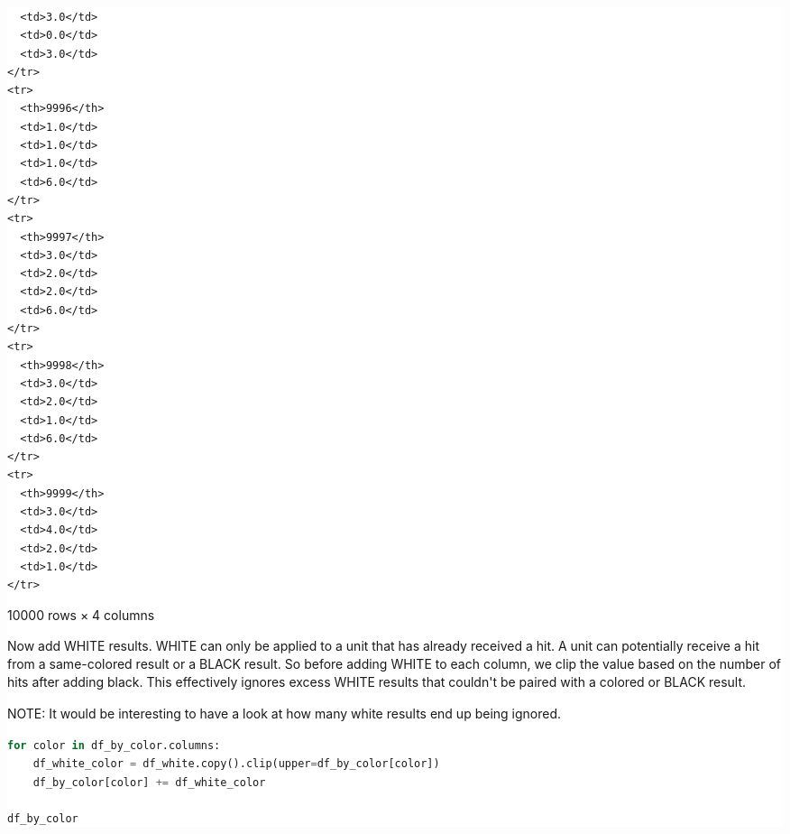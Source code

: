       <td>3.0</td>
      <td>0.0</td>
      <td>3.0</td>
    </tr>
    <tr>
      <th>9996</th>
      <td>1.0</td>
      <td>1.0</td>
      <td>1.0</td>
      <td>6.0</td>
    </tr>
    <tr>
      <th>9997</th>
      <td>3.0</td>
      <td>2.0</td>
      <td>2.0</td>
      <td>6.0</td>
    </tr>
    <tr>
      <th>9998</th>
      <td>3.0</td>
      <td>2.0</td>
      <td>1.0</td>
      <td>6.0</td>
    </tr>
    <tr>
      <th>9999</th>
      <td>3.0</td>
      <td>4.0</td>
      <td>2.0</td>
      <td>1.0</td>
    </tr>
  </tbody>
</table>
<p>10000 rows × 4 columns</p>
</div>



Now add WHITE results. WHITE can only be applied to a unit that has already received a hit. A unit can potentially receive a hit from a same-colored result or a BLACK result. So before adding WHITE to each column, we clip the value based on the number of hits after adding black. This effectively ignores excess WHITE results that couldn't be paired with a colored or BLACK result.

NOTE: It would be interesting to have a look at how many white results end up being ignored.


```python
for color in df_by_color.columns:
    df_white_color = df_white.copy().clip(upper=df_by_color[color])
    df_by_color[color] += df_white_color

df_by_color
```
